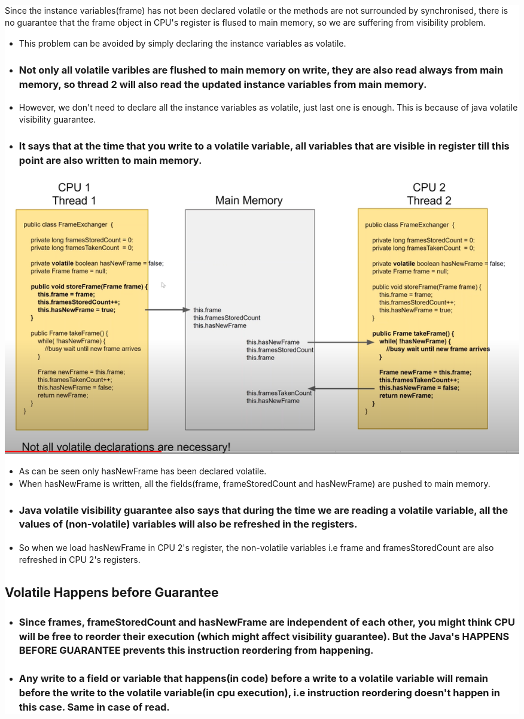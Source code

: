 Since the instance variables(frame) has not been declared volatile or the methods are not surrounded by synchronised, there is no guarantee that the frame object in CPU's register is flused to main memory, so we are suffering from visibility problem.
- This problem can be avoided by simply declaring the instance variables as volatile.
- ### Not only all volatile varibles are flushed to main memory on write, they are also read always from main memory, so thread 2 will also read the updated instance variables from main memory.
- However, we don't need to declare all the instance variables as volatile, just last one is enough. This is because of java volatile visibility guarantee.
- ### It says that at the time that you write to a volatile variable, all variables that are visible in register till this point are also written to main memory.
![](res/jmm_visibility3.PNG)
- As can be seen only hasNewFrame has been declared volatile.
- When hasNewFrame is written, all the fields(frame, frameStoredCount and hasNewFrame) are pushed to main memory.
- ### Java volatile visibility guarantee also says that during the time we are reading a volatile variable, all the values of (non-volatile) variables will also be refreshed in the registers.
- So when we load hasNewFrame in CPU 2's register, the non-volatile variables i.e frame and framesStoredCount are also refreshed in CPU 2's registers.



## Volatile Happens before Guarantee

- ### Since frames, frameStoredCount and hasNewFrame are independent of each other, you might think CPU will be free to reorder their execution (which might affect visibility guarantee). But the Java's HAPPENS BEFORE GUARANTEE prevents this instruction reordering from happening.
- ### Any write to a field or variable that happens(in code) before a write to a volatile variable will remain before the write to the volatile variable(in cpu execution), i.e instruction reordering doesn't happen in this case. Same in case of read.
